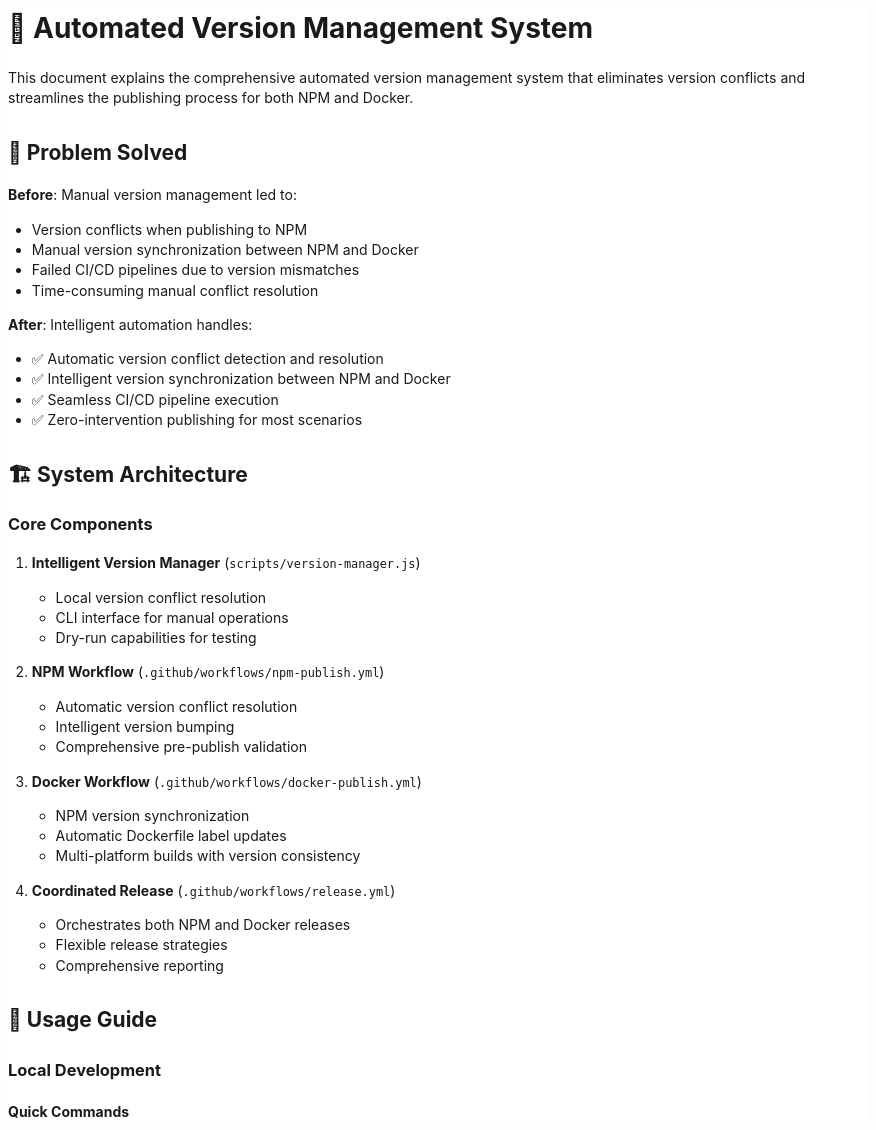 # 🤖 Automated Version Management System

This document explains the comprehensive automated version management system that eliminates version conflicts and streamlines the publishing process for both NPM and Docker.

## 🎯 Problem Solved

**Before**: Manual version management led to:

- Version conflicts when publishing to NPM
- Manual version synchronization between NPM and Docker
- Failed CI/CD pipelines due to version mismatches
- Time-consuming manual conflict resolution

**After**: Intelligent automation handles:

- ✅ Automatic version conflict detection and resolution
- ✅ Intelligent version synchronization between NPM and Docker
- ✅ Seamless CI/CD pipeline execution
- ✅ Zero-intervention publishing for most scenarios

## 🏗️ System Architecture

### Core Components

1. **Intelligent Version Manager** (`scripts/version-manager.js`)

   - Local version conflict resolution
   - CLI interface for manual operations
   - Dry-run capabilities for testing

2. **NPM Workflow** (`.github/workflows/npm-publish.yml`)

   - Automatic version conflict resolution
   - Intelligent version bumping
   - Comprehensive pre-publish validation

3. **Docker Workflow** (`.github/workflows/docker-publish.yml`)

   - NPM version synchronization
   - Automatic Dockerfile label updates
   - Multi-platform builds with version consistency

4. **Coordinated Release** (`.github/workflows/release.yml`)
   - Orchestrates both NPM and Docker releases
   - Flexible release strategies
   - Comprehensive reporting

## 🚀 Usage Guide

### Local Development

#### Quick Commands
